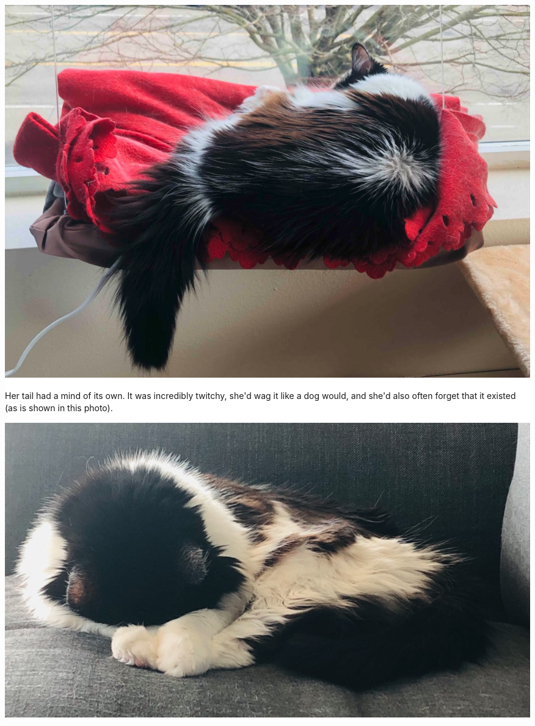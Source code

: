 ![marlowe10](/assets/img/marlowe10.jpg)

Her tail had a mind of its own. It was incredibly twitchy, she'd wag it like a dog would, and she'd also often forget that it existed (as is shown in this photo).

![marlowe11](/assets/img/marlowe11.jpg)
